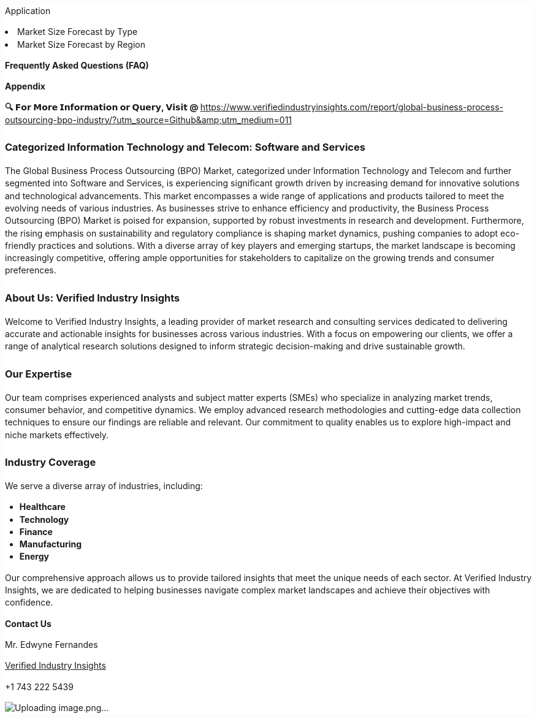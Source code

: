 Application</li><li>Market Size Forecast by Type</li><li>Market Size Forecast by Region</li></ul><p><strong>Frequently Asked Questions (FAQ)</strong></p><p><strong>Appendix<br /></strong></p><p><strong>🔍 𝗙𝗼𝗿 𝗠𝗼𝗿𝗲 𝗜𝗻𝗳𝗼𝗿𝗺𝗮𝘁𝗶𝗼𝗻 𝗼𝗿 𝗤𝘂𝗲𝗿𝘆, 𝗩𝗶𝘀𝗶𝘁 @ </strong><a href="https://www.verifiedindustryinsights.com/report/global-business-process-outsourcing-bpo-industry/?utm_source=Github&amp;utm_medium=011">https://www.verifiedindustryinsights.com/report/global-business-process-outsourcing-bpo-industry/?utm_source=Github&amp;utm_medium=011</a>&nbsp;</p><h3>Categorized Information Technology and Telecom: Software and Services </h3><p>The Global Business Process Outsourcing (BPO) Market, categorized under Information Technology and Telecom and further segmented into Software and Services, is experiencing significant growth driven by increasing demand for innovative solutions and technological advancements. This market encompasses a wide range of applications and products tailored to meet the evolving needs of various industries. As businesses strive to enhance efficiency and productivity, the Business Process Outsourcing (BPO) Market is poised for expansion, supported by robust investments in research and development. Furthermore, the rising emphasis on sustainability and regulatory compliance is shaping market dynamics, pushing companies to adopt eco-friendly practices and solutions. With a diverse array of key players and emerging startups, the market landscape is becoming increasingly competitive, offering ample opportunities for stakeholders to capitalize on the growing trends and consumer preferences.</p><h3>About Us: Verified Industry Insights</h3><p>Welcome to Verified Industry Insights, a leading provider of market research and consulting services dedicated to delivering accurate and actionable insights for businesses across various industries. With a focus on empowering our clients, we offer a range of analytical research solutions designed to inform strategic decision-making and drive sustainable growth.</p><h3>Our Expertise</h3><p>Our team comprises experienced analysts and subject matter experts (SMEs) who specialize in analyzing market trends, consumer behavior, and competitive dynamics. We employ advanced research methodologies and cutting-edge data collection techniques to ensure our findings are reliable and relevant. Our commitment to quality enables us to explore high-impact and niche markets effectively.</p><h3>Industry Coverage</h3><p>We serve a diverse array of industries, including:</p><ul><li><strong>Healthcare</strong></li><li><strong>Technology</strong></li><li><strong>Finance</strong></li><li><strong>Manufacturing</strong></li><li><strong>Energy</strong></li></ul><p>Our comprehensive approach allows us to provide tailored insights that meet the unique needs of each sector. At Verified Industry Insights, we are dedicated to helping businesses navigate complex market landscapes and achieve their objectives with confidence.</p><p><strong>Contact Us</strong></p><p>Mr. Edwyne Fernandes</p><p><a href="https://www.verifiedindustryinsights.com/">Verified Industry Insights</a></p><p>+1 743 222 5439</p>
![Uploading image.png…]()
